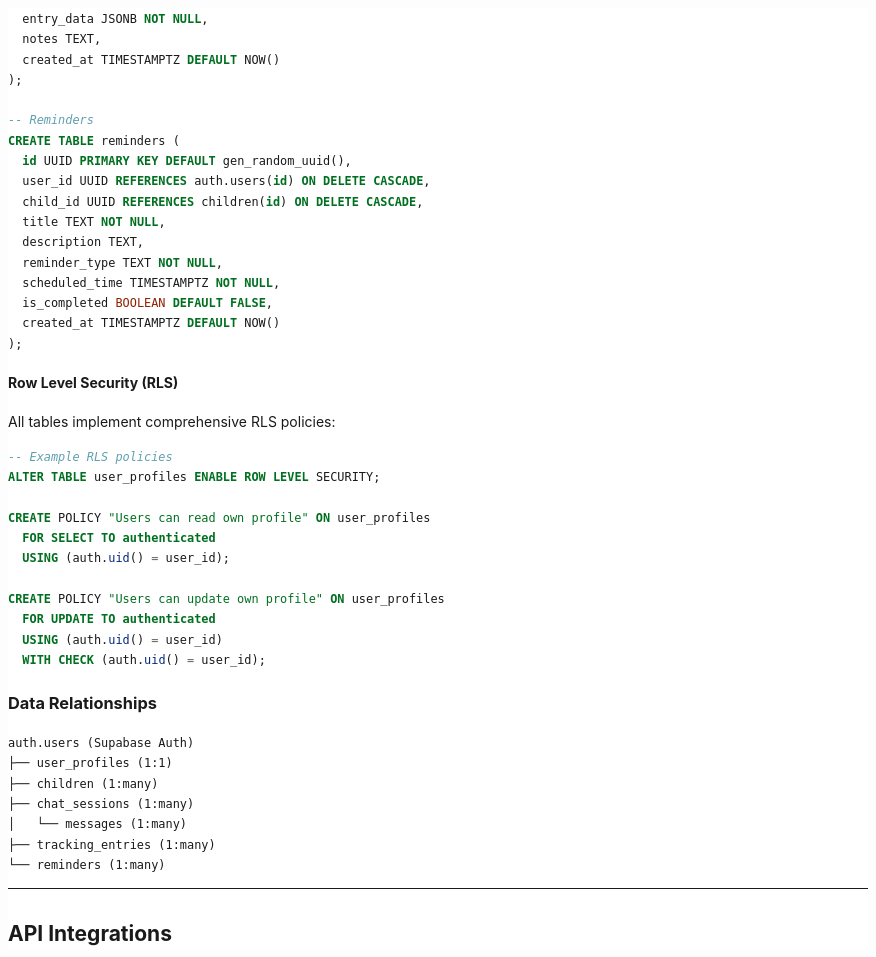 ```sql
  entry_data JSONB NOT NULL,
  notes TEXT,
  created_at TIMESTAMPTZ DEFAULT NOW()
);

-- Reminders
CREATE TABLE reminders (
  id UUID PRIMARY KEY DEFAULT gen_random_uuid(),
  user_id UUID REFERENCES auth.users(id) ON DELETE CASCADE,
  child_id UUID REFERENCES children(id) ON DELETE CASCADE,
  title TEXT NOT NULL,
  description TEXT,
  reminder_type TEXT NOT NULL,
  scheduled_time TIMESTAMPTZ NOT NULL,
  is_completed BOOLEAN DEFAULT FALSE,
  created_at TIMESTAMPTZ DEFAULT NOW()
);
```

#### Row Level Security (RLS)

All tables implement comprehensive RLS policies:

```sql
-- Example RLS policies
ALTER TABLE user_profiles ENABLE ROW LEVEL SECURITY;

CREATE POLICY "Users can read own profile" ON user_profiles
  FOR SELECT TO authenticated
  USING (auth.uid() = user_id);

CREATE POLICY "Users can update own profile" ON user_profiles
  FOR UPDATE TO authenticated
  USING (auth.uid() = user_id)
  WITH CHECK (auth.uid() = user_id);
```

### Data Relationships

```
auth.users (Supabase Auth)
├── user_profiles (1:1)
├── children (1:many)
├── chat_sessions (1:many)
│   └── messages (1:many)
├── tracking_entries (1:many)
└── reminders (1:many)
```

---

## API Integrations
